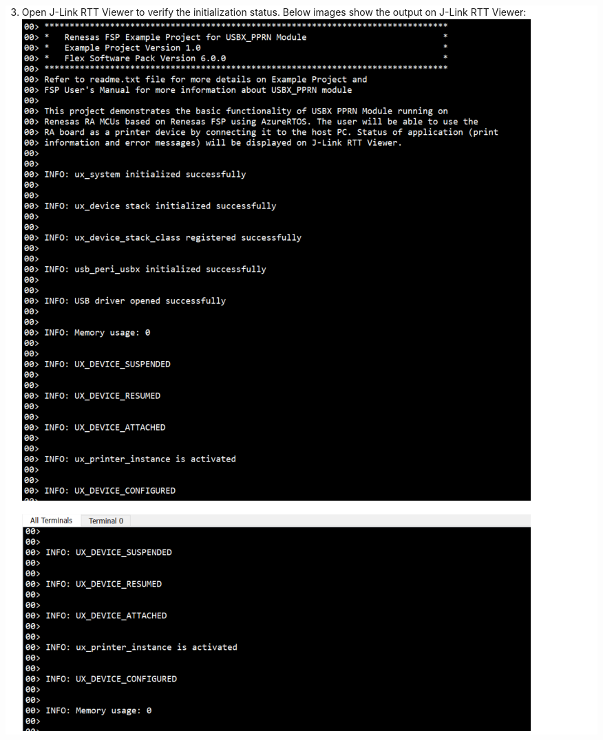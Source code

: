 3. Open J-Link RTT Viewer to verify the initialization status.
    Below images show the output on J-Link RTT Viewer:  
    ![usbx_pprn_rtt_output](images/usbx_pprn_rtt_log_1.png "USBX PPRN EP Info and Initialization")

    ![usbx_pprn_rtt_output](images/usbx_pprn_rtt_log_2.png "USBX PPRN Device Initialization")
